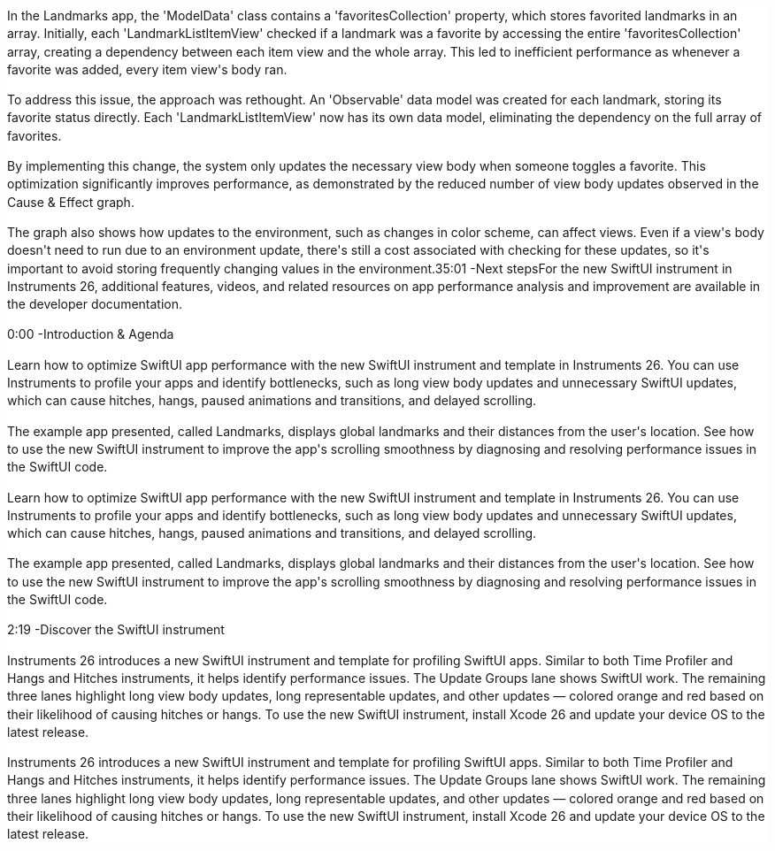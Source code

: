 In the Landmarks app, the 'ModelData' class contains a 'favoritesCollection' property, which stores favorited landmarks in an array. Initially, each 'LandmarkListItemView' checked if a landmark was a favorite by accessing the entire 'favoritesCollection' array, creating a dependency between each item view and the whole array. This led to inefficient performance as whenever a favorite was added, every item view's body ran.

To address this issue, the approach was rethought. An 'Observable' data model was created for each landmark, storing its favorite status directly. Each 'LandmarkListItemView' now has its own data model, eliminating the dependency on the full array of favorites. 

By implementing this change, the system only updates the necessary view body when someone toggles a favorite. This optimization significantly improves performance, as demonstrated by the reduced number of view body updates observed in the Cause & Effect graph.

The graph also shows how updates to the environment, such as changes in color scheme, can affect views. Even if a view's body doesn't need to run due to an environment update, there's still a cost associated with checking for these updates, so it's important to avoid storing frequently changing values in the environment.35:01 -Next stepsFor the new SwiftUI instrument in Instruments 26, additional features, videos, and related resources on app performance analysis and improvement are available in the developer documentation.

0:00 -Introduction & Agenda

Learn how to optimize SwiftUI app performance with the new SwiftUI instrument and template in Instruments 26. You can use Instruments to profile your apps and identify bottlenecks, such as long view body updates and unnecessary SwiftUI updates, which can cause hitches, hangs, paused animations and transitions, and delayed scrolling. 

The example app presented, called Landmarks, displays global landmarks and their distances from the user's location. See how to use the new SwiftUI instrument to improve the app's scrolling smoothness by diagnosing and resolving performance issues in the SwiftUI code.

Learn how to optimize SwiftUI app performance with the new SwiftUI instrument and template in Instruments 26. You can use Instruments to profile your apps and identify bottlenecks, such as long view body updates and unnecessary SwiftUI updates, which can cause hitches, hangs, paused animations and transitions, and delayed scrolling. 

The example app presented, called Landmarks, displays global landmarks and their distances from the user's location. See how to use the new SwiftUI instrument to improve the app's scrolling smoothness by diagnosing and resolving performance issues in the SwiftUI code.

2:19 -Discover the SwiftUI instrument

Instruments 26 introduces a new SwiftUI instrument and template for profiling SwiftUI apps. Similar to both Time Profiler and Hangs and Hitches instruments, it helps identify performance issues. The Update Groups lane shows SwiftUI work. The remaining three lanes highlight long view body updates, long representable updates, and other updates — colored orange and red based on their likelihood of causing hitches or hangs. To use the new SwiftUI instrument, install Xcode 26 and update your device OS to the latest release.

Instruments 26 introduces a new SwiftUI instrument and template for profiling SwiftUI apps. Similar to both Time Profiler and Hangs and Hitches instruments, it helps identify performance issues. The Update Groups lane shows SwiftUI work. The remaining three lanes highlight long view body updates, long representable updates, and other updates — colored orange and red based on their likelihood of causing hitches or hangs. To use the new SwiftUI instrument, install Xcode 26 and update your device OS to the latest release.
